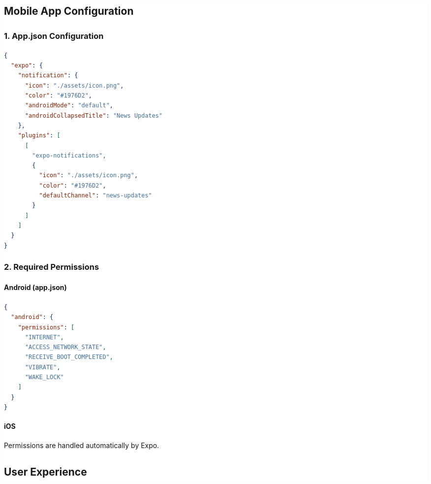 ```javascript
```

## Mobile App Configuration

### 1. App.json Configuration
```json
{
  "expo": {
    "notification": {
      "icon": "./assets/icon.png",
      "color": "#1976D2",
      "androidMode": "default",
      "androidCollapsedTitle": "News Updates"
    },
    "plugins": [
      [
        "expo-notifications",
        {
          "icon": "./assets/icon.png",
          "color": "#1976D2",
          "defaultChannel": "news-updates"
        }
      ]
    ]
  }
}
```

### 2. Required Permissions

#### Android (app.json)
```json
{
  "android": {
    "permissions": [
      "INTERNET",
      "ACCESS_NETWORK_STATE",
      "RECEIVE_BOOT_COMPLETED",
      "VIBRATE",
      "WAKE_LOCK"
    ]
  }
}
```

#### iOS
Permissions are handled automatically by Expo.

## User Experience
